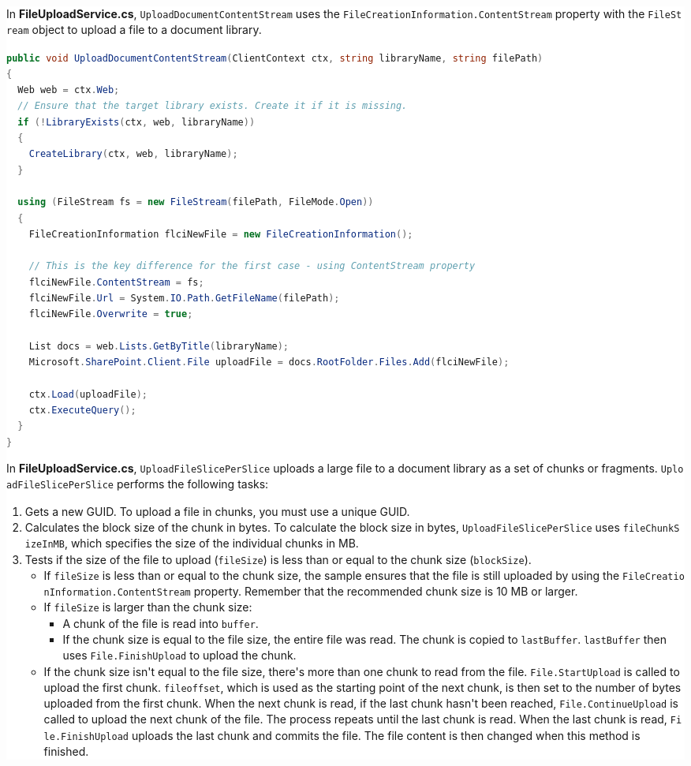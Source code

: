 In **FileUploadService.cs**, `UploadDocumentContentStream` uses the `FileCreationInformation.ContentStream` property with the `FileStream` object to upload a file to a document library.

```csharp
public void UploadDocumentContentStream(ClientContext ctx, string libraryName, string filePath)
{
  Web web = ctx.Web;
  // Ensure that the target library exists. Create it if it is missing.
  if (!LibraryExists(ctx, web, libraryName))
  {
    CreateLibrary(ctx, web, libraryName);
  }

  using (FileStream fs = new FileStream(filePath, FileMode.Open))
  {
    FileCreationInformation flciNewFile = new FileCreationInformation();

    // This is the key difference for the first case - using ContentStream property
    flciNewFile.ContentStream = fs;
    flciNewFile.Url = System.IO.Path.GetFileName(filePath);
    flciNewFile.Overwrite = true;

    List docs = web.Lists.GetByTitle(libraryName);
    Microsoft.SharePoint.Client.File uploadFile = docs.RootFolder.Files.Add(flciNewFile);

    ctx.Load(uploadFile);
    ctx.ExecuteQuery();
  }
}
```

In **FileUploadService.cs**, `UploadFileSlicePerSlice` uploads a large file to a document library as a set of chunks or fragments. `UploadFileSlicePerSlice` performs the following tasks:

1. Gets a new GUID. To upload a file in chunks, you must use a unique GUID.
1. Calculates the block size of the chunk in bytes. To calculate the block size in bytes, `UploadFileSlicePerSlice` uses `fileChunkSizeInMB`, which specifies the size of the individual chunks in MB.
1. Tests if the size of the file to upload (`fileSize`) is less than or equal to the chunk size (`blockSize`).
    - If `fileSize` is less than or equal to the chunk size, the sample ensures that the file is still uploaded by using the `FileCreationInformation.ContentStream` property. Remember that the recommended chunk size is 10 MB or larger.
    - If `fileSize` is larger than the chunk size:
        - A chunk of the file is read into `buffer`.
        - If the chunk size is equal to the file size, the entire file was read. The chunk is copied to `lastBuffer`. `lastBuffer` then uses `File.FinishUpload` to upload the chunk.
    - If the chunk size isn't equal to the file size, there's more than one chunk to read from the file. `File.StartUpload` is called to upload the first chunk. `fileoffset`, which is used as the starting point of the next chunk, is then set to the number of bytes uploaded from the first chunk. When the next chunk is read, if the last chunk hasn't been reached, `File.ContinueUpload` is called to upload the next chunk of the file. The process repeats until the last chunk is read. When the last chunk is read, `File.FinishUpload` uploads the last chunk and commits the file. The file content is then changed when this method is finished.
